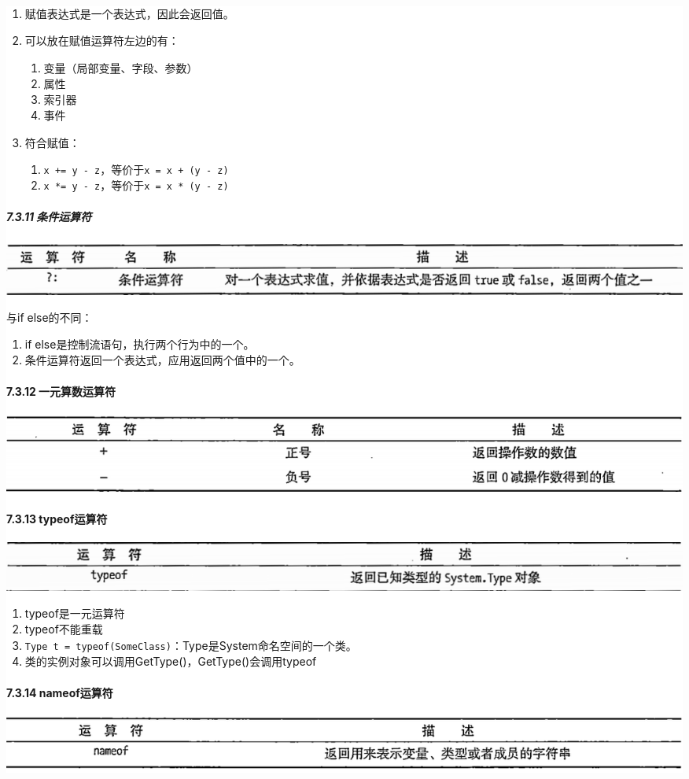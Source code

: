 1. 赋值表达式是一个表达式，因此会返回值。
2. 可以放在赋值运算符左边的有：

   1. 变量（局部变量、字段、参数）
   2. 属性
   3. 索引器
   4. 事件

3. 符合赋值：

   1. `x += y - z`，等价于`x = x + (y - z)`
   2. `x *= y - z`，等价于`x = x * (y - z)`


##### 7.3.11 条件运算符

![Alt text](assets/image-55.png)

与if else的不同：

1. if else是控制流语句，执行两个行为中的一个。
2. 条件运算符返回一个表达式，应用返回两个值中的一个。

#### 7.3.12 一元算数运算符

![Alt text](assets/image-56.png)

#### 7.3.13 typeof运算符

![Alt text](assets/image-57.png)

1. typeof是一元运算符
2. typeof不能重载
3. `Type t = typeof(SomeClass)`：Type是System命名空间的一个类。
4. 类的实例对象可以调用GetType()，GetType()会调用typeof

#### 7.3.14 nameof运算符

![Alt text](assets/image-58.png)

